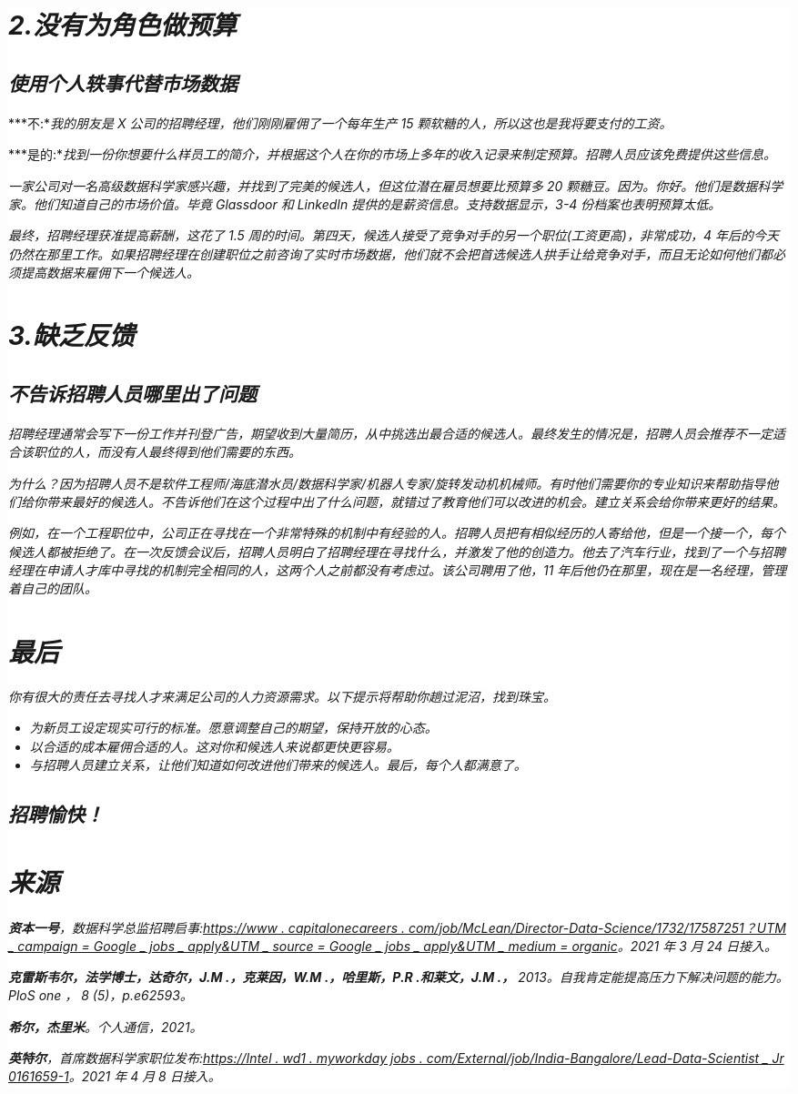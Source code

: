 # *2.没有为角色做预算*

## *使用个人轶事代替市场数据*

***不:**我的朋友是 X 公司的招聘经理，他们刚刚雇佣了一个每年生产 15 颗软糖的人，所以这也是我将要支付的工资。*

***是的:**找到一份你想要什么样员工的简介，并根据这个人在你的市场上多年的收入记录来制定预算。招聘人员应该免费提供这些信息。*

*一家公司对一名高级数据科学家感兴趣，并找到了完美的候选人，但这位潜在雇员想要比预算多 20 颗糖豆。因为。你好。他们是数据科学家。他们知道自己的市场价值。毕竟 Glassdoor 和 LinkedIn 提供的是薪资信息。支持数据显示，3-4 份档案也表明预算太低。*

*最终，招聘经理获准提高薪酬，这花了 1.5 周的时间。第四天，候选人接受了竞争对手的另一个职位(工资更高)，非常成功，4 年后的今天仍然在那里工作。如果招聘经理在创建职位之前咨询了实时市场数据，他们就不会把首选候选人拱手让给竞争对手，而且无论如何他们都必须提高数据来雇佣下一个候选人。*

# *3.缺乏反馈*

## *不告诉招聘人员哪里出了问题*

*招聘经理通常会写下一份工作并刊登广告，期望收到大量简历，从中挑选出最合适的候选人。最终发生的情况是，招聘人员会推荐不一定适合该职位的人，而没有人最终得到他们需要的东西。*

*为什么？因为招聘人员不是软件工程师/海底潜水员/数据科学家/机器人专家/旋转发动机机械师。有时他们需要你的专业知识来帮助指导他们给你带来最好的候选人。不告诉他们在这个过程中出了什么问题，就错过了教育他们可以改进的机会。建立关系会给你带来更好的结果。*

*例如，在一个工程职位中，公司正在寻找在一个非常特殊的机制中有经验的人。招聘人员把有相似经历的人寄给他，但是一个接一个，每个候选人都被拒绝了。在一次反馈会议后，招聘人员明白了招聘经理在寻找什么，并激发了他的创造力。他去了汽车行业，找到了一个与招聘经理在申请人才库中寻找的机制完全相同的人，这两个人之前都没有考虑过。该公司聘用了他，11 年后他仍在那里，现在是一名经理，管理着自己的团队。*

# *最后*

*你有很大的责任去寻找人才来满足公司的人力资源需求。以下提示将帮助你趟过泥沼，找到珠宝。*

*   *为新员工设定现实可行的标准。愿意调整自己的期望，保持开放的心态。*
*   *以合适的成本雇佣合适的人。这对你和候选人来说都更快更容易。*
*   *与招聘人员建立关系，让他们知道如何改进他们带来的候选人。最后，每个人都满意了。*

## *招聘愉快！*

# *来源*

***资本一号**，数据科学总监招聘启事:[https://www . capitalonecareers . com/job/McLean/Director-Data-Science/1732/17587251？UTM _ campaign = Google _ jobs _ apply&UTM _ source = Google _ jobs _ apply&UTM _ medium = organic](https://www.capitalonecareers.com/job/mclean/director-data-science/1732/17587251?utm_campaign=google_jobs_apply&utm_source=google_jobs_apply&utm_medium=organic)。2021 年 3 月 24 日接入。*

***克雷斯韦尔，法学博士，达奇尔，J.M .，克莱因，W.M .，哈里斯，P.R .和莱文，J.M .，** 2013。自我肯定能提高压力下解决问题的能力。 *PloS one* ， *8* (5)，p.e62593。*

***希尔，杰里米**。个人通信，2021。*

***英特尔**，首席数据科学家职位发布:[https://Intel . wd1 . myworkday jobs . com/External/job/India-Bangalore/Lead-Data-Scientist _ Jr 0161659-1](https://intel.wd1.myworkdayjobs.com/External/job/India-Bangalore/Lead-Data-Scientist_JR0161659-1)。2021 年 4 月 8 日接入。*

